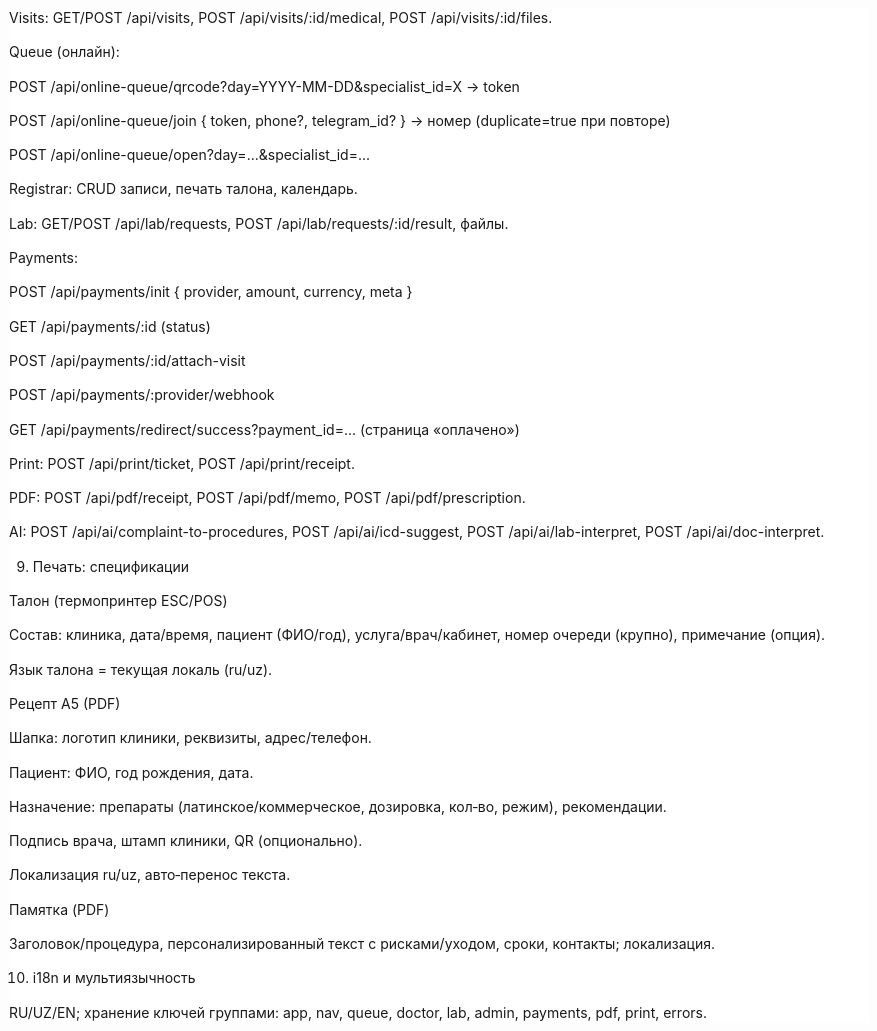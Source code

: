 Visits: GET/POST /api/visits, POST /api/visits/:id/medical, POST /api/visits/:id/files.

Queue (онлайн):

POST /api/online-queue/qrcode?day=YYYY-MM-DD&specialist_id=X → token

POST /api/online-queue/join { token, phone?, telegram_id? } → номер (duplicate=true при повторе)

POST /api/online-queue/open?day=...&specialist_id=...


Registrar: CRUD записи, печать талона, календарь.

Lab: GET/POST /api/lab/requests, POST /api/lab/requests/:id/result, файлы.

Payments:

POST /api/payments/init { provider, amount, currency, meta }

GET /api/payments/:id (status)

POST /api/payments/:id/attach-visit

POST /api/payments/:provider/webhook

GET /api/payments/redirect/success?payment_id=... (страница «оплачено»)


Print: POST /api/print/ticket, POST /api/print/receipt.

PDF: POST /api/pdf/receipt, POST /api/pdf/memo, POST /api/pdf/prescription.

AI: POST /api/ai/complaint-to-procedures, POST /api/ai/icd-suggest, POST /api/ai/lab-interpret, POST /api/ai/doc-interpret.


9) Печать: спецификации

Талон (термопринтер ESC/POS)

Состав: клиника, дата/время, пациент (ФИО/год), услуга/врач/кабинет, номер очереди (крупно), примечание (опция).

Язык талона = текущая локаль (ru/uz).


Рецепт A5 (PDF)

Шапка: логотип клиники, реквизиты, адрес/телефон.

Пациент: ФИО, год рождения, дата.

Назначение: препараты (латинское/коммерческое, дозировка, кол‑во, режим), рекомендации.

Подпись врача, штамп клиники, QR (опционально).

Локализация ru/uz, авто‑перенос текста.


Памятка (PDF)

Заголовок/процедура, персонализированный текст с рисками/уходом, сроки, контакты; локализация.


10) i18n и мультиязычность

RU/UZ/EN; хранение ключей группами: app, nav, queue, doctor, lab, admin, payments, pdf, print, errors.
